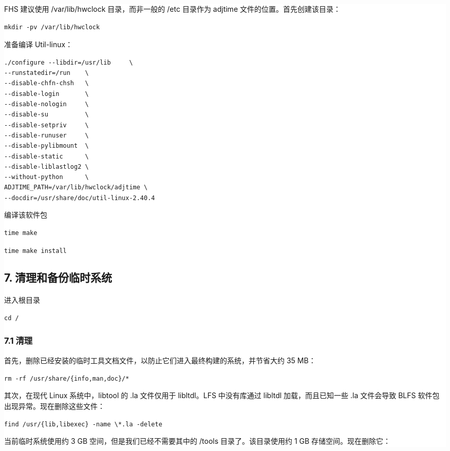 FHS 建议使用 /var/lib/hwclock 目录，而非一般的 /etc 目录作为 adjtime 文件的位置。首先创建该目录：

```text
mkdir -pv /var/lib/hwclock
```

准备编译 Util-linux：

```text
./configure --libdir=/usr/lib     \
--runstatedir=/run    \
--disable-chfn-chsh   \
--disable-login       \
--disable-nologin     \
--disable-su          \
--disable-setpriv     \
--disable-runuser     \
--disable-pylibmount  \
--disable-static      \
--disable-liblastlog2 \
--without-python      \
ADJTIME_PATH=/var/lib/hwclock/adjtime \
--docdir=/usr/share/doc/util-linux-2.40.4
```

编译该软件包

```text
time make
```

```text
time make install
```

## 7. 清理和备份临时系统

进入根目录

```text
cd /
```

### 7.1 清理

首先，删除已经安装的临时工具文档文件，以防止它们进入最终构建的系统，并节省大约 35 MB：

```text
rm -rf /usr/share/{info,man,doc}/*
```

其次，在现代 Linux 系统中，libtool 的 .la 文件仅用于 libltdl。LFS 中没有库通过 libltdl 加载，而且已知一些 .la 文件会导致
BLFS 软件包出现异常。现在删除这些文件：

```text
find /usr/{lib,libexec} -name \*.la -delete
```

当前临时系统使用约 3 GB 空间，但是我们已经不需要其中的 /tools 目录了。该目录使用约 1 GB 存储空间。现在删除它：
